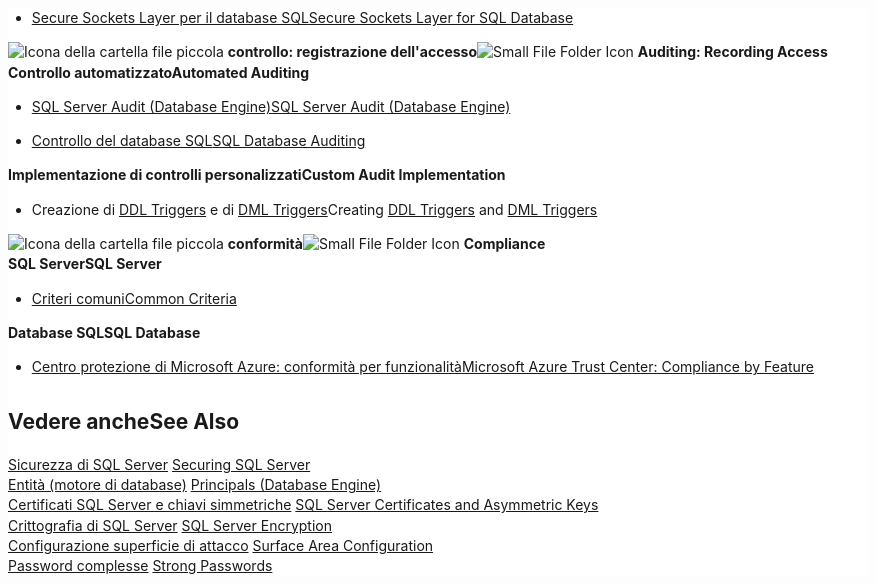 -   [<span data-ttu-id="02c30-225">Secure Sockets Layer per il database SQL</span><span class="sxs-lookup"><span data-stu-id="02c30-225">Secure Sockets Layer for SQL Database</span></span>](https://msdn.microsoft.com/library/azure/ff394108.aspx)  
  
 <span data-ttu-id="02c30-226">![Icona della cartella file piccola](../../integration-services/media/filefolder-small.gif "Icona della cartella file piccola") **controllo: registrazione dell'accesso**</span><span class="sxs-lookup"><span data-stu-id="02c30-226">![Small File Folder Icon](../../integration-services/media/filefolder-small.gif "Small File Folder Icon") **Auditing: Recording Access**</span></span>  
 <span data-ttu-id="02c30-227">**Controllo automatizzato**</span><span class="sxs-lookup"><span data-stu-id="02c30-227">**Automated Auditing**</span></span>  
  
-   [<span data-ttu-id="02c30-228">SQL Server Audit &#40;Database Engine&#41;</span><span class="sxs-lookup"><span data-stu-id="02c30-228">SQL Server Audit &#40;Database Engine&#41;</span></span>](auditing/sql-server-audit-database-engine.md)  
  
-   [<span data-ttu-id="02c30-229">Controllo del database SQL</span><span class="sxs-lookup"><span data-stu-id="02c30-229">SQL Database Auditing</span></span>](https://azure.microsoft.com/documentation/articles/sql-database-auditing-get-started/)  
  
 <span data-ttu-id="02c30-230">**Implementazione di controlli personalizzati**</span><span class="sxs-lookup"><span data-stu-id="02c30-230">**Custom Audit Implementation**</span></span>  
  
-   <span data-ttu-id="02c30-231">Creazione di [DDL Triggers](../triggers/ddl-triggers.md) e di [DML Triggers](../triggers/dml-triggers.md)</span><span class="sxs-lookup"><span data-stu-id="02c30-231">Creating [DDL Triggers](../triggers/ddl-triggers.md) and [DML Triggers](../triggers/dml-triggers.md)</span></span>  
  
 <span data-ttu-id="02c30-232">![Icona della cartella file piccola](../../integration-services/media/filefolder-small.gif "Icona della cartella file piccola") **conformità**</span><span class="sxs-lookup"><span data-stu-id="02c30-232">![Small File Folder Icon](../../integration-services/media/filefolder-small.gif "Small File Folder Icon") **Compliance**</span></span>  
 <span data-ttu-id="02c30-233">**SQL Server**</span><span class="sxs-lookup"><span data-stu-id="02c30-233">**SQL Server**</span></span>  
  
-   [<span data-ttu-id="02c30-234">Criteri comuni</span><span class="sxs-lookup"><span data-stu-id="02c30-234">Common Criteria</span></span>](https://go.microsoft.com/fwlink/?LinkId=616319)  
  
 <span data-ttu-id="02c30-235">**Database SQL**</span><span class="sxs-lookup"><span data-stu-id="02c30-235">**SQL Database**</span></span>  
  
-   [<span data-ttu-id="02c30-236">Centro protezione di Microsoft Azure: conformità per funzionalità</span><span class="sxs-lookup"><span data-stu-id="02c30-236">Microsoft Azure Trust Center: Compliance by Feature</span></span>](https://azure.microsoft.com/support/trust-center/services/)  
  
## <a name="see-also"></a><span data-ttu-id="02c30-237">Vedere anche</span><span class="sxs-lookup"><span data-stu-id="02c30-237">See Also</span></span>  
 <span data-ttu-id="02c30-238">[Sicurezza di SQL Server](securing-sql-server.md) </span><span class="sxs-lookup"><span data-stu-id="02c30-238">[Securing SQL Server](securing-sql-server.md) </span></span>  
 <span data-ttu-id="02c30-239">[Entità &#40;motore di database&#41;](authentication-access/principals-database-engine.md) </span><span class="sxs-lookup"><span data-stu-id="02c30-239">[Principals &#40;Database Engine&#41;](authentication-access/principals-database-engine.md) </span></span>  
 <span data-ttu-id="02c30-240">[Certificati SQL Server e chiavi simmetriche](sql-server-certificates-and-asymmetric-keys.md) </span><span class="sxs-lookup"><span data-stu-id="02c30-240">[SQL Server Certificates and Asymmetric Keys](sql-server-certificates-and-asymmetric-keys.md) </span></span>  
 <span data-ttu-id="02c30-241">[Crittografia di SQL Server](encryption/sql-server-encryption.md) </span><span class="sxs-lookup"><span data-stu-id="02c30-241">[SQL Server Encryption](encryption/sql-server-encryption.md) </span></span>  
 <span data-ttu-id="02c30-242">[Configurazione superficie di attacco](surface-area-configuration.md) </span><span class="sxs-lookup"><span data-stu-id="02c30-242">[Surface Area Configuration](surface-area-configuration.md) </span></span>  
 <span data-ttu-id="02c30-243">[Password complesse](strong-passwords.md) </span><span class="sxs-lookup"><span data-stu-id="02c30-243">[Strong Passwords](strong-passwords.md) </span></span>  